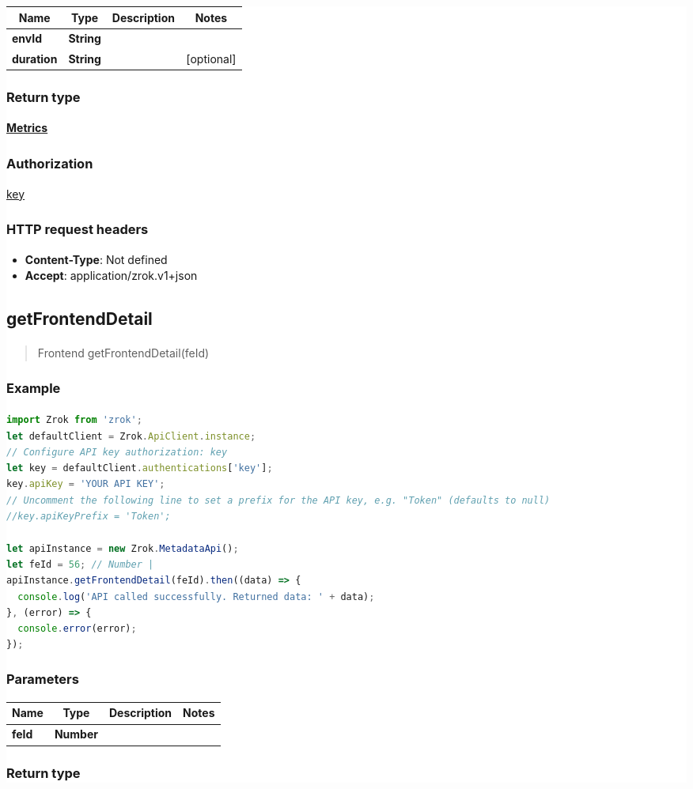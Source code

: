 
Name | Type | Description  | Notes
------------- | ------------- | ------------- | -------------
 **envId** | **String**|  | 
 **duration** | **String**|  | [optional] 

### Return type

[**Metrics**](Metrics.md)

### Authorization

[key](../README.md#key)

### HTTP request headers

- **Content-Type**: Not defined
- **Accept**: application/zrok.v1+json


## getFrontendDetail

> Frontend getFrontendDetail(feId)



### Example

```javascript
import Zrok from 'zrok';
let defaultClient = Zrok.ApiClient.instance;
// Configure API key authorization: key
let key = defaultClient.authentications['key'];
key.apiKey = 'YOUR API KEY';
// Uncomment the following line to set a prefix for the API key, e.g. "Token" (defaults to null)
//key.apiKeyPrefix = 'Token';

let apiInstance = new Zrok.MetadataApi();
let feId = 56; // Number | 
apiInstance.getFrontendDetail(feId).then((data) => {
  console.log('API called successfully. Returned data: ' + data);
}, (error) => {
  console.error(error);
});

```

### Parameters


Name | Type | Description  | Notes
------------- | ------------- | ------------- | -------------
 **feId** | **Number**|  | 

### Return type
